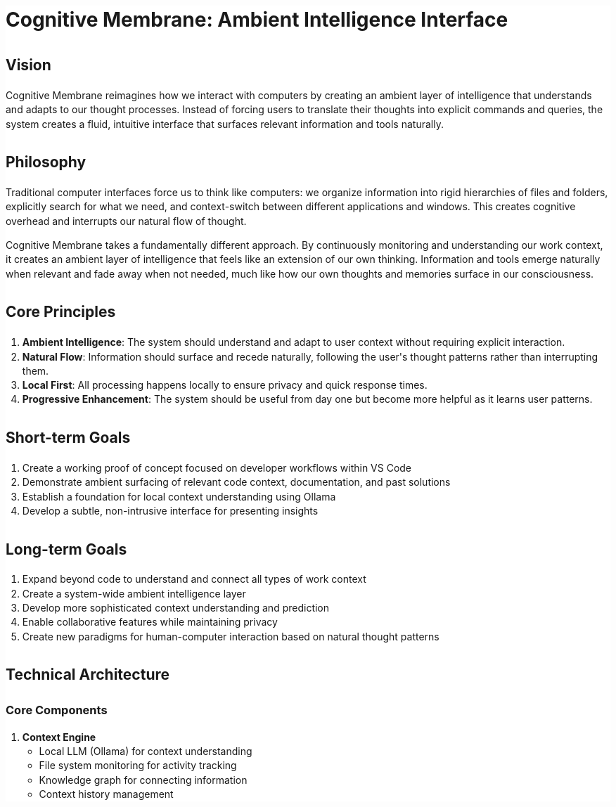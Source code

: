 # Cognitive Membrane: Ambient Intelligence Interface

## Vision
Cognitive Membrane reimagines how we interact with computers by creating an ambient layer of intelligence that understands and adapts to our thought processes. Instead of forcing users to translate their thoughts into explicit commands and queries, the system creates a fluid, intuitive interface that surfaces relevant information and tools naturally.

## Philosophy
Traditional computer interfaces force us to think like computers: we organize information into rigid hierarchies of files and folders, explicitly search for what we need, and context-switch between different applications and windows. This creates cognitive overhead and interrupts our natural flow of thought.

Cognitive Membrane takes a fundamentally different approach. By continuously monitoring and understanding our work context, it creates an ambient layer of intelligence that feels like an extension of our own thinking. Information and tools emerge naturally when relevant and fade away when not needed, much like how our own thoughts and memories surface in our consciousness.

## Core Principles
1. **Ambient Intelligence**: The system should understand and adapt to user context without requiring explicit interaction.
2. **Natural Flow**: Information should surface and recede naturally, following the user's thought patterns rather than interrupting them.
3. **Local First**: All processing happens locally to ensure privacy and quick response times.
4. **Progressive Enhancement**: The system should be useful from day one but become more helpful as it learns user patterns.

## Short-term Goals
1. Create a working proof of concept focused on developer workflows within VS Code
2. Demonstrate ambient surfacing of relevant code context, documentation, and past solutions
3. Establish a foundation for local context understanding using Ollama
4. Develop a subtle, non-intrusive interface for presenting insights

## Long-term Goals
1. Expand beyond code to understand and connect all types of work context
2. Create a system-wide ambient intelligence layer
3. Develop more sophisticated context understanding and prediction
4. Enable collaborative features while maintaining privacy
5. Create new paradigms for human-computer interaction based on natural thought patterns

## Technical Architecture

### Core Components

1. **Context Engine**
   - Local LLM (Ollama) for context understanding
   - File system monitoring for activity tracking
   - Knowledge graph for connecting information
   - Context history management
